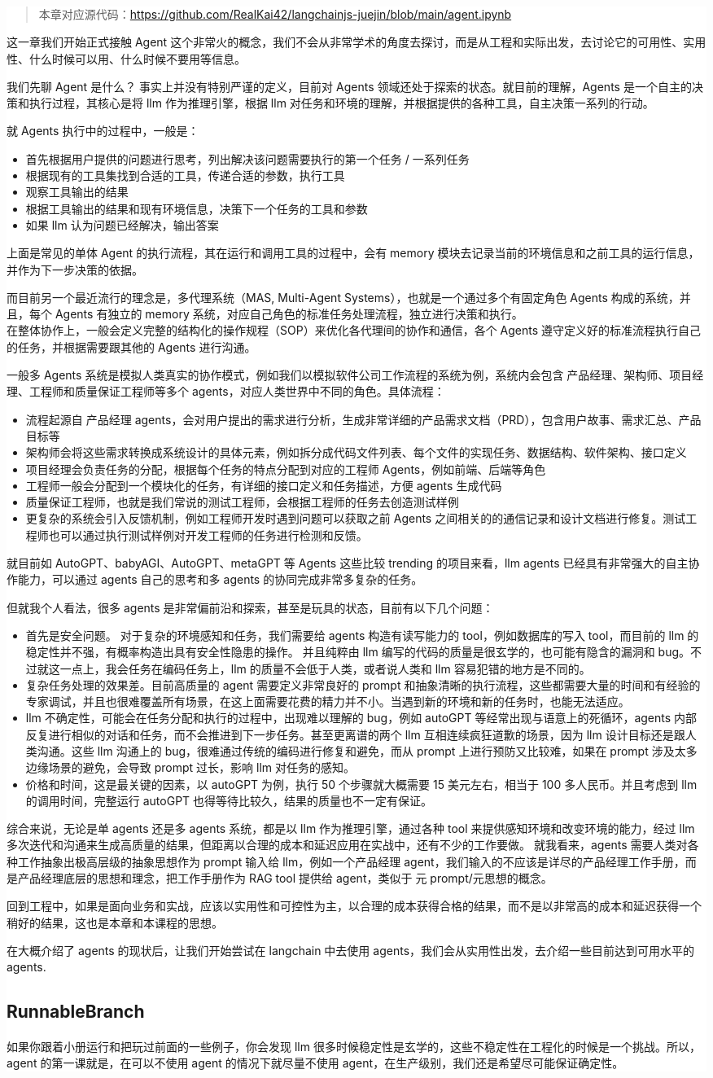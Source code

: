 > 本章对应源代码：https://github.com/RealKai42/langchainjs-juejin/blob/main/agent.ipynb

这一章我们开始正式接触 Agent 这个非常火的概念，我们不会从非常学术的角度去探讨，而是从工程和实际出发，去讨论它的可用性、实用性、什么时候可以用、什么时候不要用等信息。  

我们先聊 Agent 是什么？ 事实上并没有特别严谨的定义，目前对 Agents 领域还处于探索的状态。就目前的理解，Agents 是一个自主的决策和执行过程，其核心是将 llm 作为推理引擎，根据 llm 对任务和环境的理解，并根据提供的各种工具，自主决策一系列的行动。  

就 Agents 执行中的过程中，一般是：
- 首先根据用户提供的问题进行思考，列出解决该问题需要执行的第一个任务 / 一系列任务
- 根据现有的工具集找到合适的工具，传递合适的参数，执行工具
- 观察工具输出的结果
- 根据工具输出的结果和现有环境信息，决策下一个任务的工具和参数
- 如果 llm 认为问题已经解决，输出答案

上面是常见的单体 Agent 的执行流程，其在运行和调用工具的过程中，会有 memory 模块去记录当前的环境信息和之前工具的运行信息，并作为下一步决策的依据。  

而目前另一个最近流行的理念是，多代理系统（MAS, Multi-Agent Systems），也就是一个通过多个有固定角色 Agents 构成的系统，并且，每个 Agents 有独立的 memory 系统，对应自己角色的标准任务处理流程，独立进行决策和执行。  
在整体协作上，一般会定义完整的结构化的操作规程（SOP）来优化各代理间的协作和通信，各个 Agents 遵守定义好的标准流程执行自己的任务，并根据需要跟其他的 Agents 进行沟通。  

一般多 Agents 系统是模拟人类真实的协作模式，例如我们以模拟软件公司工作流程的系统为例，系统内会包含 产品经理、架构师、项目经理、工程师和质量保证工程师等多个 agents，对应人类世界中不同的角色。具体流程：
- 流程起源自 产品经理 agents，会对用户提出的需求进行分析，生成非常详细的产品需求文档（PRD），包含用户故事、需求汇总、产品目标等
- 架构师会将这些需求转换成系统设计的具体元素，例如拆分成代码文件列表、每个文件的实现任务、数据结构、软件架构、接口定义
- 项目经理会负责任务的分配，根据每个任务的特点分配到对应的工程师 Agents，例如前端、后端等角色
- 工程师一般会分配到一个模块化的任务，有详细的接口定义和任务描述，方便 agents 生成代码
- 质量保证工程师，也就是我们常说的测试工程师，会根据工程师的任务去创造测试样例
- 更复杂的系统会引入反馈机制，例如工程师开发时遇到问题可以获取之前 Agents 之间相关的的通信记录和设计文档进行修复。测试工程师也可以通过执行测试样例对开发工程师的任务进行检测和反馈。  

就目前如 AutoGPT、babyAGI、AutoGPT、metaGPT 等 Agents 这些比较 trending 的项目来看，llm agents 已经具有非常强大的自主协作能力，可以通过 agents 自己的思考和多 agents 的协同完成非常多复杂的任务。  

但就我个人看法，很多 agents 是非常偏前沿和探索，甚至是玩具的状态，目前有以下几个问题：
- 首先是安全问题。 对于复杂的环境感知和任务，我们需要给 agents 构造有读写能力的 tool，例如数据库的写入 tool，而目前的 llm 的稳定性并不强，有概率构造出具有安全性隐患的操作。 并且纯粹由 llm 编写的代码的质量是很玄学的，也可能有隐含的漏洞和 bug。不过就这一点上，我会任务在编码任务上，llm 的质量不会低于人类，或者说人类和 llm 容易犯错的地方是不同的。
- 复杂任务处理的效果差。目前高质量的 agent 需要定义非常良好的 prompt 和抽象清晰的执行流程，这些都需要大量的时间和有经验的专家调试，并且也很难覆盖所有场景，在这上面需要花费的精力并不小。当遇到新的环境和新的任务时，也能无法适应。
- llm 不确定性，可能会在任务分配和执行的过程中，出现难以理解的 bug，例如 autoGPT 等经常出现与语意上的死循环，agents 内部反复进行相似的对话和任务，而不会推进到下一步任务。甚至更离谱的两个 llm 互相连续疯狂道歉的场景，因为 llm 设计目标还是跟人类沟通。这些 llm 沟通上的 bug，很难通过传统的编码进行修复和避免，而从 prompt 上进行预防又比较难，如果在 prompt 涉及太多边缘场景的避免，会导致 prompt 过长，影响 llm 对任务的感知。
- 价格和时间，这是最关键的因素，以 autoGPT 为例，执行 50 个步骤就大概需要 15 美元左右，相当于 100 多人民币。并且考虑到 llm 的调用时间，完整运行 autoGPT 也得等待比较久，结果的质量也不一定有保证。   

综合来说，无论是单 agents 还是多 agents 系统，都是以 llm 作为推理引擎，通过各种 tool 来提供感知环境和改变环境的能力，经过 llm 多次迭代和沟通来生成高质量的结果，但距离以合理的成本和延迟应用在实战中，还有不少的工作要做。 就我看来，agents 需要人类对各种工作抽象出极高层级的抽象思想作为 prompt 输入给 llm，例如一个产品经理 agent，我们输入的不应该是详尽的产品经理工作手册，而是产品经理底层的思想和理念，把工作手册作为 RAG tool 提供给 agent，类似于 元 prompt/元思想的概念。  

回到工程中，如果是面向业务和实战，应该以实用性和可控性为主，以合理的成本获得合格的结果，而不是以非常高的成本和延迟获得一个稍好的结果，这也是本章和本课程的思想。  

在大概介绍了 agents 的现状后，让我们开始尝试在 langchain 中去使用 agents，我们会从实用性出发，去介绍一些目前达到可用水平的 agents. 


## RunnableBranch

如果你跟着小册运行和把玩过前面的一些例子，你会发现 llm 很多时候稳定性是玄学的，这些不稳定性在工程化的时候是一个挑战。所以，agent 的第一课就是，在可以不使用 agent 的情况下就尽量不使用 agent，在生产级别，我们还是希望尽可能保证确定性。  
